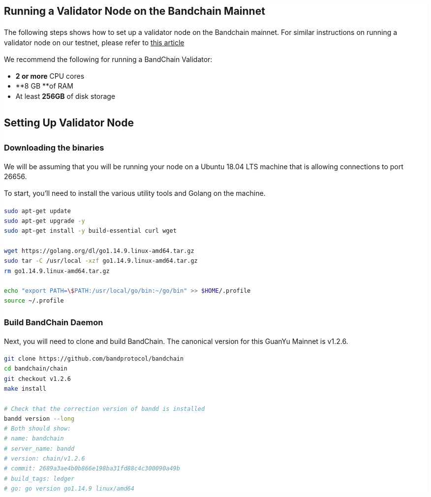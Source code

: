 ## Running a Validator Node on the Bandchain Mainnet

The following steps shows how to set up a validator node on the Bandchain mainnet. For similar instructions on running a validator node on our testnet, please refer to [this article](https://medium.com/bandprotocol/bandchain-guanyu-testnet-3-successful-upgrade-how-to-join-as-a-validator-2766ca6717d4)

We recommend the following for running a BandChain Validator:

- **2 or more** CPU cores
- **8 GB **of RAM
- At least **256GB** of disk storage

## Setting Up Validator Node

### Downloading the binaries

We will be assuming that you will be running your node on a Ubuntu 18.04 LTS machine that is allowing connections to port 26656.

To start, you’ll need to install the various utility tools and Golang on the machine.

```bash
sudo apt-get update
sudo apt-get upgrade -y
sudo apt-get install -y build-essential curl wget

wget https://golang.org/dl/go1.14.9.linux-amd64.tar.gz
sudo tar -C /usr/local -xzf go1.14.9.linux-amd64.tar.gz
rm go1.14.9.linux-amd64.tar.gz

echo "export PATH=\$PATH:/usr/local/go/bin:~/go/bin" >> $HOME/.profile
source ~/.profile
```

### Build BandChain Daemon

Next, you will need to clone and build BandChain. The canonical version for this GuanYu Mainnet is v1.2.6.

```bash
git clone https://github.com/bandprotocol/bandchain
cd bandchain/chain
git checkout v1.2.6
make install

# Check that the correction version of bandd is installed
bandd version --long
# Both should show:
# name: bandchain
# server_name: bandd
# version: chain/v1.2.6
# commit: 2689a3ae4b0b866e198ba31fd88c4c300090a49b
# build_tags: ledger
# go: go version go1.14.9 linux/amd64
```
